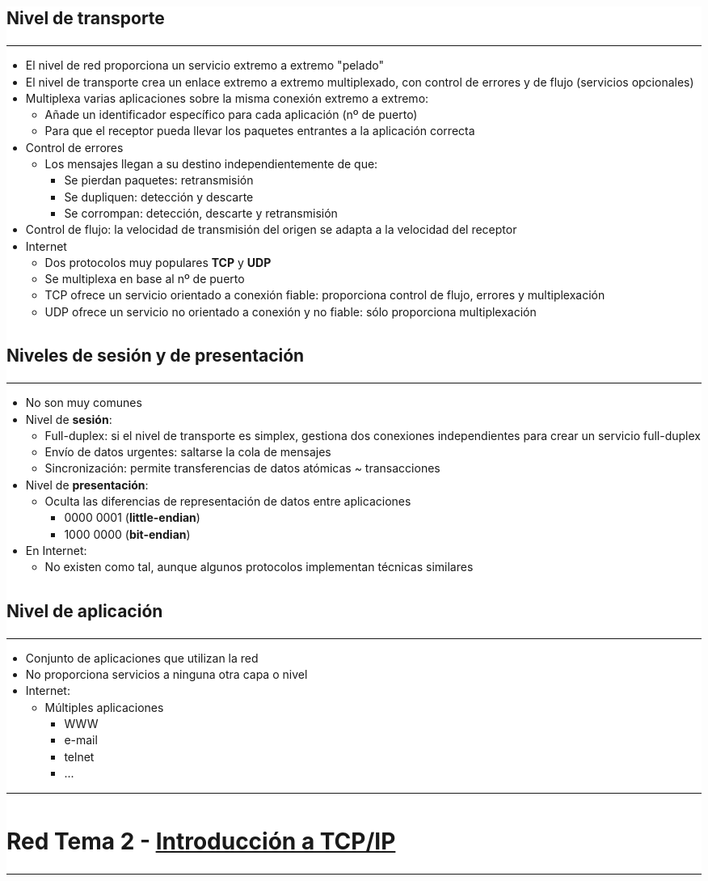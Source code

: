 ## Nivel de transporte
---
- El nivel de red proporciona un servicio extremo a extremo "pelado"
- El nivel de transporte crea un enlace extremo a extremo multiplexado, con control de errores y de flujo (servicios opcionales)
- Multiplexa varias aplicaciones sobre la misma conexión extremo a extremo:
	- Añade un identificador específico para cada aplicación (nº de puerto)
	- Para que el receptor pueda llevar los paquetes entrantes a la aplicación correcta
- Control de errores
	- Los mensajes llegan a su destino independientemente de que:
		- Se pierdan paquetes: retransmisión
		- Se dupliquen: detección y descarte
		- Se corrompan: detección, descarte y retransmisión
- Control de flujo: la velocidad de transmisión del origen se adapta a la velocidad del receptor
- Internet
	- Dos protocolos muy populares **TCP** y **UDP**
	- Se multiplexa en base al nº de puerto
	- TCP ofrece un servicio orientado a conexión fiable: proporciona control de flujo, errores y multiplexación
	- UDP ofrece un servicio no orientado a conexión y no fiable: sólo proporciona multiplexación

## Niveles de sesión y de presentación
---
- No son muy comunes
- Nivel de **sesión**:
	- Full-duplex: si el nivel de transporte es simplex, gestiona dos conexiones independientes para crear un servicio full-duplex
	- Envío de datos urgentes: saltarse la cola de mensajes
	- Sincronización: permite transferencias de datos atómicas ~ transacciones
- Nivel de **presentación**:
	- Oculta las diferencias de representación de datos entre aplicaciones
		- 0000 0001 (**little-endian**)
		- 1000 0000 (**bit-endian**)
- En Internet:
	- No existen como tal, aunque algunos protocolos implementan técnicas similares

## Nivel de aplicación
---
- Conjunto de aplicaciones que utilizan la red
- No proporciona servicios a ninguna otra capa o nivel
- Internet:
	- Múltiples aplicaciones
		- WWW
		- e-mail
		- telnet
		- ...

---
# Red Tema 2 - [Introducción a TCP/IP](https://campusvirtual.udc.gal/pluginfile.php/1004704/mod_resource/content/1/Tema%202%20-%20Introduccion%20a%20TCP-IP.pdf)
---
